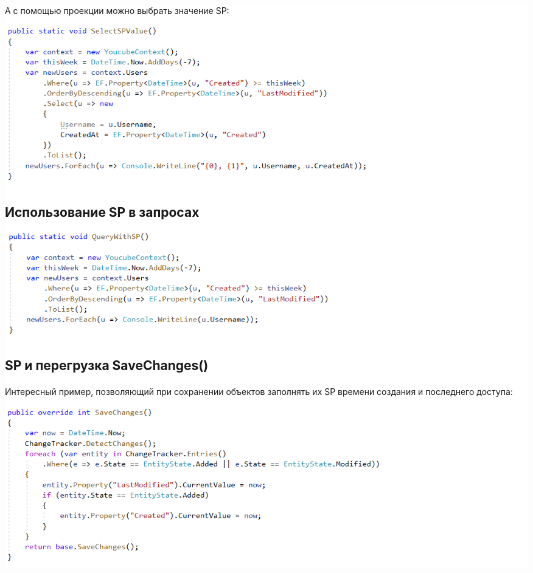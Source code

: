 А с помощью проекции можно выбрать значение SP:

<img src="img\image-20200508142204248.png" alt="image-20200508142204248" style="zoom:80%;" />

## Использование SP в запросах

<img src="img\image-20200508141436211.png" alt="image-20200508141436211" style="zoom:80%;" />



## SP и перегрузка SaveChanges()

Интересный пример, позволяющий при сохранении объектов заполнять их SP времени создания и последнего доступа:

<img src="img\image-20200508141036962.png" alt="image-20200508141036962" style="zoom:80%;" />
